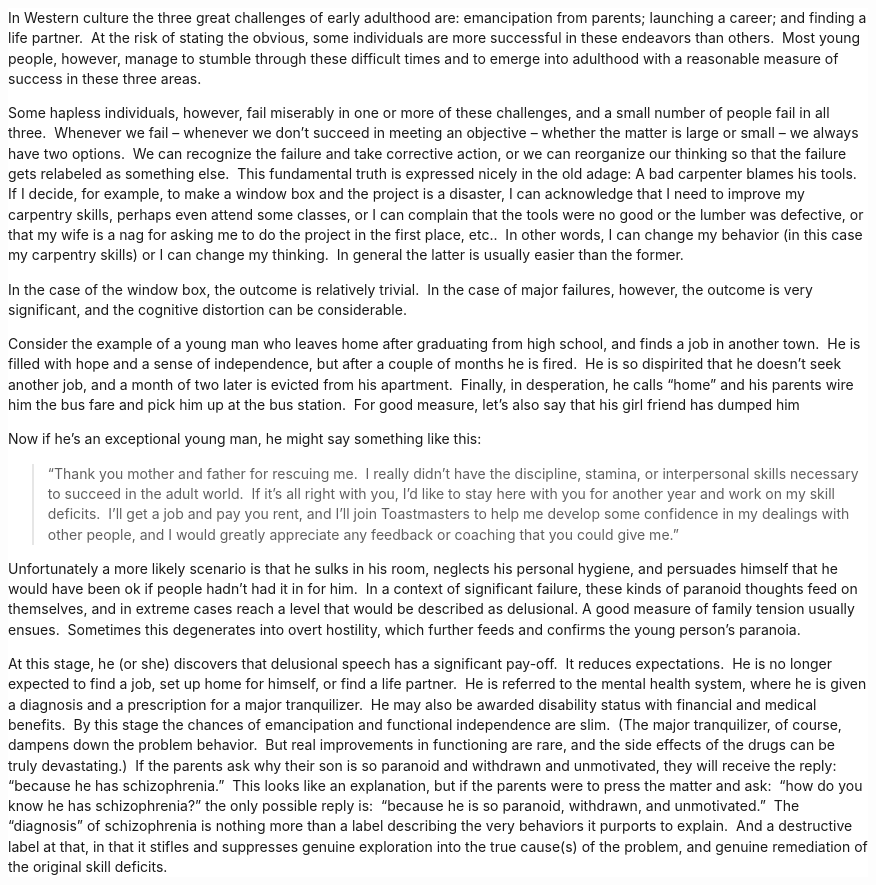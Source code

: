 In Western culture the three great challenges of early adulthood are: emancipation from parents; launching a career; and finding a life partner.  At the risk of stating the obvious, some individuals are more successful in these endeavors than others.  Most young people, however, manage to stumble through these difficult times and to emerge into adulthood with a reasonable measure of success in these three areas.

Some hapless individuals, however, fail miserably in one or more of these challenges, and a small number of people fail in all three.  Whenever we fail – whenever we don’t succeed in meeting an objective – whether the matter is large or small – we always have two options.  We can recognize the failure and take corrective action, or we can reorganize our thinking so that the failure gets relabeled as something else.  This fundamental truth is expressed nicely in the old adage: A bad carpenter blames his tools.  If I decide, for example, to make a window box and the project is a disaster, I can acknowledge that I need to improve my carpentry skills, perhaps even attend some classes, or I can complain that the tools were no good or the lumber was defective, or that my wife is a nag for asking me to do the project in the first place, etc..  In other words, I can change my behavior (in this case my carpentry skills) or I can change my thinking.  In general the latter is usually easier than the former.

In the case of the window box, the outcome is relatively trivial.  In the case of major failures, however, the outcome is very significant, and the cognitive distortion can be considerable.

Consider the example of a young man who leaves home after graduating from high school, and finds a job in another town.  He is filled with hope and a sense of independence, but after a couple of months he is fired.  He is so dispirited that he doesn’t seek another job, and a month of two later is evicted from his apartment.  Finally, in desperation, he calls “home” and his parents wire him the bus fare and pick him up at the bus station.  For good measure, let’s also say that his girl friend has dumped him

Now if he’s an exceptional young man, he might say something like this:
<blockquote>“Thank you mother and father for rescuing me.  I really didn’t have the discipline, stamina, or interpersonal skills necessary to succeed in the adult world.  If it’s all right with you, I’d like to stay here with you for another year and work on my skill deficits.  I’ll get a job and pay you rent, and I’ll join Toastmasters to help me develop some confidence in my dealings with other people, and I would greatly appreciate any feedback or coaching that you could give me.”</blockquote>
Unfortunately a more likely scenario is that he sulks in his room, neglects his personal hygiene, and persuades himself that he would have been ok if people hadn’t had it in for him.  In a context of significant failure, these kinds of paranoid thoughts feed on themselves, and in extreme cases reach a level that would be described as delusional. A good measure of family tension usually ensues.  Sometimes this degenerates into overt hostility, which further feeds and confirms the young person’s paranoia.

At this stage, he (or she) discovers that delusional speech has a significant pay-off.  It reduces expectations.  He is no longer expected to find a job, set up home for himself, or find a life partner.  He is referred to the mental health system, where he is given a diagnosis and a prescription for a major tranquilizer.  He may also be awarded disability status with financial and medical benefits.  By this stage the chances of emancipation and functional independence are slim.  (The major tranquilizer, of course, dampens down the problem behavior.  But real improvements in functioning are rare, and the side effects of the drugs can be truly devastating.)  If the parents ask why their son is so paranoid and withdrawn and unmotivated, they will receive the reply:  “because he has schizophrenia.”  This looks like an explanation, but if the parents were to press the matter and ask:  “how do you know he has schizophrenia?” the only possible reply is:  “because he is so paranoid, withdrawn, and unmotivated.”  The “diagnosis” of schizophrenia is nothing more than a label describing the very behaviors it purports to explain.  And a destructive label at that, in that it stifles and suppresses genuine exploration into the true cause(s) of the problem, and genuine remediation of the original skill deficits.
